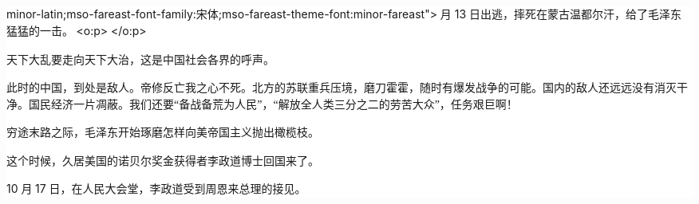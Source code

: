 minor-latin;mso-fareast-font-family:宋体;mso-fareast-theme-font:minor-fareast">
   月
  </span>
  13
  <span lang="ZH-CN" style="font-family:宋体;mso-ascii-font-family:Calibri;mso-ascii-theme-font:
minor-latin;mso-fareast-font-family:宋体;mso-fareast-theme-font:minor-fareast">
   日出逃，摔死在蒙古温都尔汗，给了毛泽东猛猛的一击。
  </span>
  <o:p>
  </o:p>
 </p>
 <p class="MsoNormal">
  <span lang="ZH-CN" style="font-family:宋体;mso-ascii-font-family:
Calibri;mso-ascii-theme-font:minor-latin;mso-fareast-font-family:宋体;mso-fareast-theme-font:
minor-fareast">
   天下大乱要走向天下大治，这是中国社会各界的呼声。
  </span>
  <o:p>
  </o:p>
 </p>
 <p class="MsoNormal">
  <span lang="ZH-CN" style="font-family:宋体;mso-ascii-font-family:
Calibri;mso-ascii-theme-font:minor-latin;mso-fareast-font-family:宋体;mso-fareast-theme-font:
minor-fareast">
   此时的中国，到处是敌人。帝修反亡我之心不死。北方的苏联重兵压境，磨刀霍霍，随时有爆发战争的可能。国内的敌人还远远没有消灭干净。国民经济一片凋蔽。我们还要“备战备荒为人民”，“解放全人类三分之二的劳苦大众”，任务艰巨啊！
  </span>
  <o:p>
  </o:p>
 </p>
 <p class="MsoNormal">
  <span lang="ZH-CN" style="font-family:宋体;mso-ascii-font-family:
Calibri;mso-ascii-theme-font:minor-latin;mso-fareast-font-family:宋体;mso-fareast-theme-font:
minor-fareast">
   穷途末路之际，毛泽东开始琢磨怎样向美帝国主义抛出橄榄枝。
  </span>
  <o:p>
  </o:p>
 </p>
 <p class="MsoNormal">
  <span lang="ZH-CN" style="font-family:宋体;mso-ascii-font-family:
Calibri;mso-ascii-theme-font:minor-latin;mso-fareast-font-family:宋体;mso-fareast-theme-font:
minor-fareast">
   这个时候，久居美国的诺贝尔奖金获得者李政道博士回国来了。
  </span>
  <o:p>
  </o:p>
 </p>
 <p class="MsoNormal">
  10
  <span lang="ZH-CN" style="font-family:宋体;mso-ascii-font-family:
Calibri;mso-ascii-theme-font:minor-latin;mso-fareast-font-family:宋体;mso-fareast-theme-font:
minor-fareast">
   月
  </span>
  17
  <span lang="ZH-CN" style="font-family:宋体;mso-ascii-font-family:
Calibri;mso-ascii-theme-font:minor-latin;mso-fareast-font-family:宋体;mso-fareast-theme-font:
minor-fareast">
   日，在人民大会堂，李政道受到周恩来总理的接见。
  </span>
  <o:p>
  </o:p>
 </p>